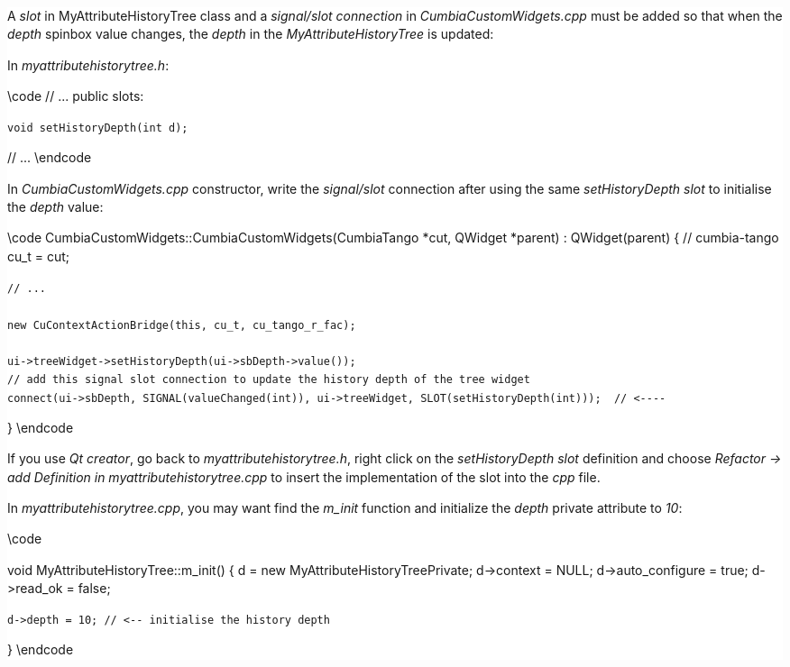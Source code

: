A *slot* in MyAttributeHistoryTree class and a *signal/slot connection* in *CumbiaCustomWidgets.cpp* must be added so that when the 
*depth* spinbox value changes, the *depth* in the *MyAttributeHistoryTree* is updated:

In *myattributehistorytree.h*:

\code
// ...
public slots:

    void setHistoryDepth(int d);
// ...
\endcode

In *CumbiaCustomWidgets.cpp* constructor, write the *signal/slot* connection after using the same *setHistoryDepth slot* to
initialise the *depth* value:

\code
CumbiaCustomWidgets::CumbiaCustomWidgets(CumbiaTango *cut, QWidget *parent) :
    QWidget(parent)
{
    // cumbia-tango
    cu_t = cut;
    
    // ...
    
    new CuContextActionBridge(this, cu_t, cu_tango_r_fac);
    
    ui->treeWidget->setHistoryDepth(ui->sbDepth->value());
    // add this signal slot connection to update the history depth of the tree widget
    connect(ui->sbDepth, SIGNAL(valueChanged(int)), ui->treeWidget, SLOT(setHistoryDepth(int)));  // <----
}
\endcode



If you use *Qt creator*, go back to *myattributehistorytree.h*, right click on the *setHistoryDepth slot* definition and choose
*Refactor -> add Definition in myattributehistorytree.cpp* to insert the implementation of the slot into the *cpp* file.

In *myattributehistorytree.cpp*, you may want find the *m_init* function and initialize  the *depth* private attribute to *10*:

\code

void MyAttributeHistoryTree::m_init()
{
    d = new MyAttributeHistoryTreePrivate;
    d->context = NULL;
    d->auto_configure = true;
    d->read_ok = false;
    
    d->depth = 10; // <-- initialise the history depth 
}
\endcode
